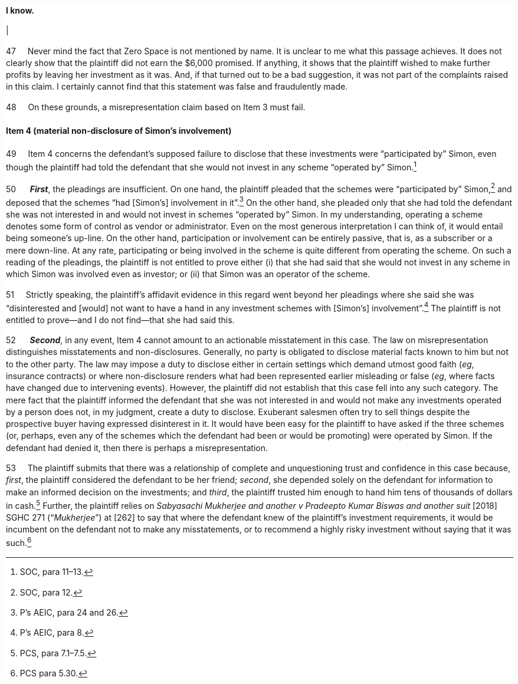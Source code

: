 **I know.**

 |

  
  

47     Never mind the fact that Zero Space is not mentioned by name. It is unclear to me what this passage achieves. It does not clearly show that the plaintiff did not earn the $6,000 promised. If anything, it shows that the plaintiff wished to make further profits by leaving her investment as it was. And, if that turned out to be a bad suggestion, it was not part of the complaints raised in this claim. I certainly cannot find that this statement was false and fraudulently made.

48     On these grounds, a misrepresentation claim based on Item 3 must fail.

#### Item 4 (material non-disclosure of Simon’s involvement)

49     Item 4 concerns the defendant’s supposed failure to disclose that these investments were “participated by” Simon, even though the plaintiff had told the defendant that she would not invest in any scheme “operated by” Simon.[^20]

50      **_First_**, the pleadings are insufficient. On one hand, the plaintiff pleaded that the schemes were “participated by” Simon,[^21] and deposed that the schemes “had \[Simon’s\] involvement in it”.[^22] On the other hand, she pleaded only that she had told the defendant she was not interested in and would not invest in schemes “operated by” Simon. In my understanding, operating a scheme denotes some form of control as vendor or administrator. Even on the most generous interpretation I can think of, it would entail being someone’s up-line. On the other hand, participation or involvement can be entirely passive, that is, as a subscriber or a mere down-line. At any rate, participating or being involved in the scheme is quite different from operating the scheme. On such a reading of the pleadings, the plaintiff is not entitled to prove either (i) that she had said that she would not invest in any scheme in which Simon was involved even as investor; or (ii) that Simon was an operator of the scheme.

51     Strictly speaking, the plaintiff’s affidavit evidence in this regard went beyond her pleadings where she said she was “disinterested and \[would\] not want to have a hand in any investment schemes with \[Simon’s\] involvement”.[^23] The plaintiff is not entitled to prove—and I do not find—that she had said this.

52      **_Second_**, in any event, Item 4 cannot amount to an actionable misstatement in this case. The law on misrepresentation distinguishes misstatements and non-disclosures. Generally, no party is obligated to disclose material facts known to him but not to the other party. The law may impose a duty to disclose either in certain settings which demand utmost good faith (_eg_, insurance contracts) or where non-disclosure renders what had been represented earlier misleading or false (_eg_, where facts have changed due to intervening events). However, the plaintiff did not establish that this case fell into any such category. The mere fact that the plaintiff informed the defendant that she was not interested in and would not make any investments operated by a person does not, in my judgment, create a duty to disclose. Exuberant salesmen often try to sell things despite the prospective buyer having expressed disinterest in it. It would have been easy for the plaintiff to have asked if the three schemes (or, perhaps, even any of the schemes which the defendant had been or would be promoting) were operated by Simon. If the defendant had denied it, then there is perhaps a misrepresentation.

53     The plaintiff submits that there was a relationship of complete and unquestioning trust and confidence in this case because, _first_, the plaintiff considered the defendant to be her friend; _second_, she depended solely on the defendant for information to make an informed decision on the investments; and _third_, the plaintiff trusted him enough to hand him tens of thousands of dollars in cash.[^24] Further, the plaintiff relies on _Sabyasachi Mukherjee and another v Pradeepto Kumar Biswas and another suit_ <span class="citation">\[2018\] SGHC 271</span> (“_Mukherjee_”) at \[262\] to say that where the defendant knew of the plaintiff’s investment requirements, it would be incumbent on the defendant not to make any misstatements, or to recommend a highly risky investment without saying that it was such.[^25]


[^1]: SOC, para 7; P’s AEIC, para 17.
[^2]: PCS, para 5.13(ii), citing BA15.
[^3]: PCS, para 5.11(ii), citing SOC paras 8–9.
[^4]: SOC, para 8.
[^5]: SOC, para 10.
[^6]: SOC, para 11–13.
[^7]: SOC, para 15(a); POS, para 10.
[^8]: NE, p 7 ll 7–8 and 17–23, p 8 ll 9–16.
[^9]: SOC, para 7.
[^10]: SOC, para 14.
[^11]: SOC, para 8.
[^12]: SOC, para 13.
[^13]: Defendant’s Opening Statement, para 8; NE, p 7 l 12, p 8 l 8.
[^14]: NE, p 41 l 16 (DW1 XX), citing BA154.
[^15]: D’s AEIC para 4.11.
[^16]: PCS, para 5.11(ii), citing SOC, para 8–9.
[^17]: NE, p 24 ll 6–13 (PW1 XX).
[^18]: NE, p 24 ll 27–29 (PW1 XX).
[^19]: SOC, para 10.
[^20]: SOC, para 11–13.
[^21]: SOC, para 12.
[^22]: P’s AEIC, para 24 and 26.
[^23]: P’s AEIC, para 8.
[^24]: PCS, para 7.1–7.5.
[^25]: PCS para 5.30.
[^26]: NE, p 58 ll 8–13 (DW1 XX).
[^27]: SOC, para 5.
[^28]: NE, p 21 l 4 (PW1 XX)
[^29]: P’s AEIC, para 27.
[^30]: NE, p 25 l 18 (PW1 RX).
[^31]: NE, p 11 ll 3–4 (PW1 XX).
[^32]: NE, p 38 ll 7–10 (DW1 XX).
[^33]: NE, p 15 ll 19–20 (PW1 XX).
[^34]: D’s AEIC, para 4.16; NE, p 19 ll 21–23 (PW1 XX).
